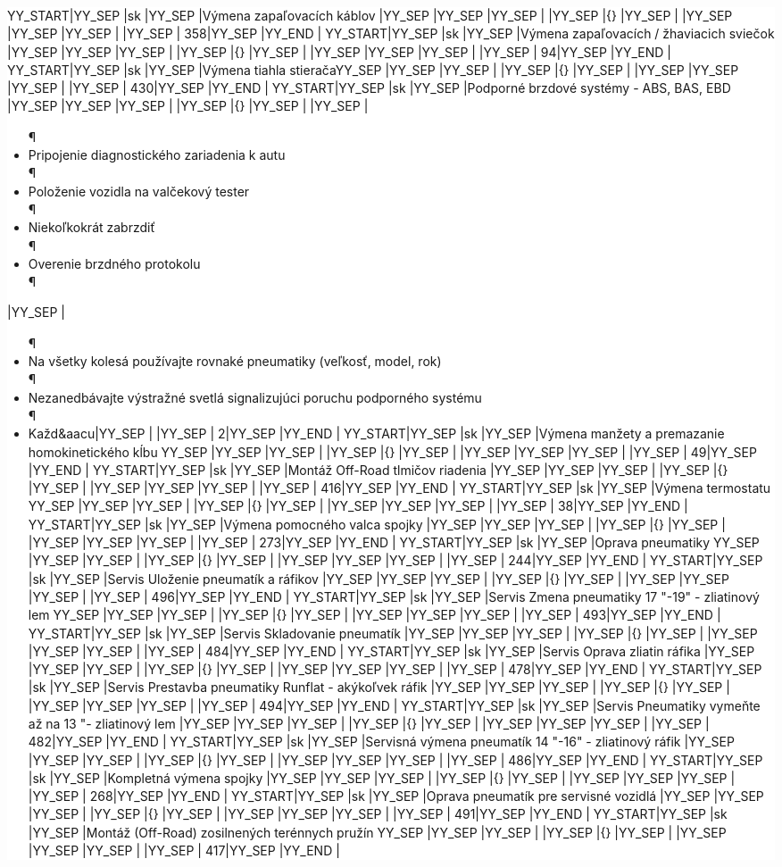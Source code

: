 YY_START|YY_SEP  |sk    |YY_SEP  |Výmena zapaľovacích káblov                   |YY_SEP  |YY_SEP  |YY_SEP  |              |YY_SEP  |{}           |YY_SEP  |           |YY_SEP  |YY_SEP  |YY_SEP  |              |YY_SEP  | 358|YY_SEP  |YY_END  |
YY_START|YY_SEP  |sk    |YY_SEP  |Výmena zapaľovacích / žhaviacich sviečok     |YY_SEP  |YY_SEP  |YY_SEP  |              |YY_SEP  |{}           |YY_SEP  |           |YY_SEP  |YY_SEP  |YY_SEP  |              |YY_SEP  |  94|YY_SEP  |YY_END  |
YY_START|YY_SEP  |sk    |YY_SEP  |Výmena tiahla stieračaYY_SEP  |YY_SEP  |YY_SEP  |              |YY_SEP  |{}           |YY_SEP  |           |YY_SEP  |YY_SEP  |YY_SEP  |              |YY_SEP  | 430|YY_SEP  |YY_END  |
YY_START|YY_SEP  |sk    |YY_SEP  |Podporné brzdové systémy - ABS, BAS, EBD     |YY_SEP  |YY_SEP  |YY_SEP  |              |YY_SEP  |{}           |YY_SEP  |           |YY_SEP  |<ul>¶<li>Pripojenie diagnostick&eacute;ho zariadenia k autu</li>¶<li>Položenie vozidla na valčekov&yacute; tester</li>¶<li>Niekoľkokr&aacute;t zabrzdiť</li>¶<li>Overenie brzdn&eacute;ho protokolu</li>¶</ul>                    |YY_SEP  |<ul>¶<li>Na v&scaron;etky koles&aacute; použ&iacute;vajte rovnak&eacute; pneumatiky (veľkosť, model, rok)</li>¶<li>Nezanedb&aacute;vajte v&yacute;stražn&eacute; svetl&aacute; signalizuj&uacute;ci poruchu podporn&eacute;ho syst&eacute;mu</li>¶<li>Každ&aacu|YY_SEP  |              |YY_SEP  |   2|YY_SEP  |YY_END  |
YY_START|YY_SEP  |sk    |YY_SEP  |Výmena manžety a premazanie homokinetického kĺbu   YY_SEP  |YY_SEP  |YY_SEP  |              |YY_SEP  |{}           |YY_SEP  |           |YY_SEP  |YY_SEP  |YY_SEP  |              |YY_SEP  |  49|YY_SEP  |YY_END  |
YY_START|YY_SEP  |sk    |YY_SEP  |Montáž Off-Road tlmičov riadenia             |YY_SEP  |YY_SEP  |YY_SEP  |              |YY_SEP  |{}           |YY_SEP  |           |YY_SEP  |YY_SEP  |YY_SEP  |              |YY_SEP  | 416|YY_SEP  |YY_END  |
YY_START|YY_SEP  |sk    |YY_SEP  |Výmena termostatu     YY_SEP  |YY_SEP  |YY_SEP  |              |YY_SEP  |{}           |YY_SEP  |           |YY_SEP  |YY_SEP  |YY_SEP  |              |YY_SEP  |  38|YY_SEP  |YY_END  |
YY_START|YY_SEP  |sk    |YY_SEP  |Výmena pomocného valca spojky                |YY_SEP  |YY_SEP  |YY_SEP  |              |YY_SEP  |{}           |YY_SEP  |           |YY_SEP  |YY_SEP  |YY_SEP  |              |YY_SEP  | 273|YY_SEP  |YY_END  |
YY_START|YY_SEP  |sk    |YY_SEP  |Oprava pneumatiky     YY_SEP  |YY_SEP  |YY_SEP  |              |YY_SEP  |{}           |YY_SEP  |           |YY_SEP  |YY_SEP  |YY_SEP  |              |YY_SEP  | 244|YY_SEP  |YY_END  |
YY_START|YY_SEP  |sk    |YY_SEP  |Servis Uloženie pneumatík a ráfikov          |YY_SEP  |YY_SEP  |YY_SEP  |              |YY_SEP  |{}           |YY_SEP  |           |YY_SEP  |YY_SEP  |YY_SEP  |              |YY_SEP  | 496|YY_SEP  |YY_END  |
YY_START|YY_SEP  |sk    |YY_SEP  |Servis Zmena pneumatiky 17 "-19" - zliatinový lem  YY_SEP  |YY_SEP  |YY_SEP  |              |YY_SEP  |{}           |YY_SEP  |           |YY_SEP  |YY_SEP  |YY_SEP  |              |YY_SEP  | 493|YY_SEP  |YY_END  |
YY_START|YY_SEP  |sk    |YY_SEP  |Servis Skladovanie pneumatík                 |YY_SEP  |YY_SEP  |YY_SEP  |              |YY_SEP  |{}           |YY_SEP  |           |YY_SEP  |YY_SEP  |YY_SEP  |              |YY_SEP  | 484|YY_SEP  |YY_END  |
YY_START|YY_SEP  |sk    |YY_SEP  |Servis Oprava zliatin ráfika                 |YY_SEP  |YY_SEP  |YY_SEP  |              |YY_SEP  |{}           |YY_SEP  |           |YY_SEP  |YY_SEP  |YY_SEP  |              |YY_SEP  | 478|YY_SEP  |YY_END  |
YY_START|YY_SEP  |sk    |YY_SEP  |Servis Prestavba pneumatiky Runflat - akýkoľvek ráfik                     |YY_SEP  |YY_SEP  |YY_SEP  |              |YY_SEP  |{}           |YY_SEP  |           |YY_SEP  |YY_SEP  |YY_SEP  |              |YY_SEP  | 494|YY_SEP  |YY_END  |
YY_START|YY_SEP  |sk    |YY_SEP  |Servis Pneumatiky vymeňte až na 13 "- zliatinový lem                      |YY_SEP  |YY_SEP  |YY_SEP  |              |YY_SEP  |{}           |YY_SEP  |           |YY_SEP  |YY_SEP  |YY_SEP  |              |YY_SEP  | 482|YY_SEP  |YY_END  |
YY_START|YY_SEP  |sk    |YY_SEP  |Servisná výmena pneumatík 14 "-16" - zliatinový ráfik                     |YY_SEP  |YY_SEP  |YY_SEP  |              |YY_SEP  |{}           |YY_SEP  |           |YY_SEP  |YY_SEP  |YY_SEP  |              |YY_SEP  | 486|YY_SEP  |YY_END  |
YY_START|YY_SEP  |sk    |YY_SEP  |Kompletná výmena spojky                      |YY_SEP  |YY_SEP  |YY_SEP  |              |YY_SEP  |{}           |YY_SEP  |           |YY_SEP  |YY_SEP  |YY_SEP  |              |YY_SEP  | 268|YY_SEP  |YY_END  |
YY_START|YY_SEP  |sk    |YY_SEP  |Oprava pneumatík pre servisné vozidlá        |YY_SEP  |YY_SEP  |YY_SEP  |              |YY_SEP  |{}           |YY_SEP  |           |YY_SEP  |YY_SEP  |YY_SEP  |              |YY_SEP  | 491|YY_SEP  |YY_END  |
YY_START|YY_SEP  |sk    |YY_SEP  |Montáž (Off-Road) zosilnených terénnych pružín     YY_SEP  |YY_SEP  |YY_SEP  |              |YY_SEP  |{}           |YY_SEP  |           |YY_SEP  |YY_SEP  |YY_SEP  |              |YY_SEP  | 417|YY_SEP  |YY_END  |